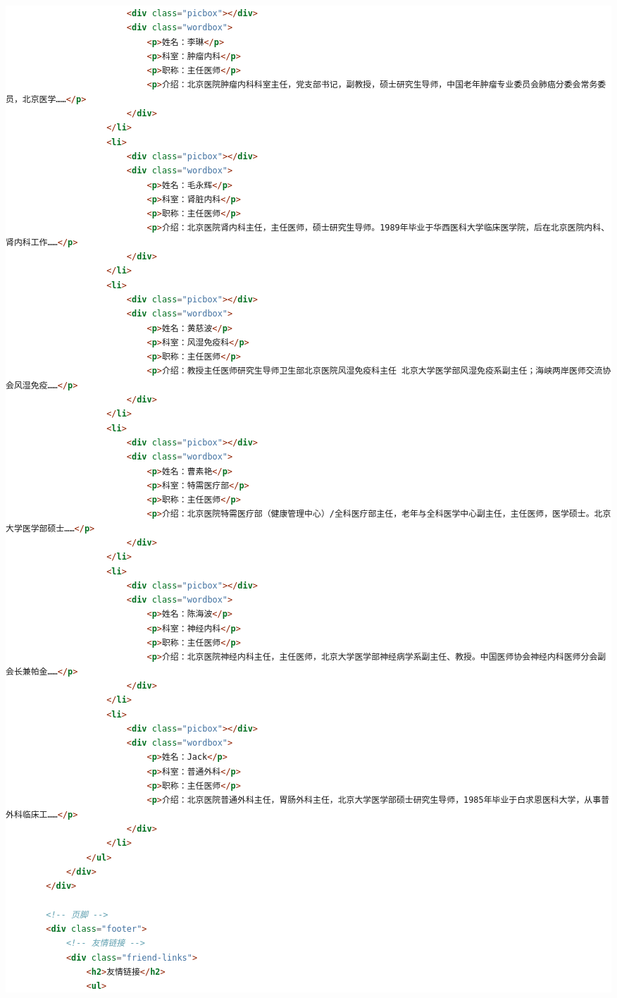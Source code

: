 ```html
                        <div class="picbox"></div>
                        <div class="wordbox">
                            <p>姓名：李琳</p>
                            <p>科室：肿瘤内科</p>
                            <p>职称：主任医师</p>
                            <p>介绍：北京医院肿瘤内科科室主任，党支部书记，副教授，硕士研究生导师，中国老年肿瘤专业委员会肺癌分委会常务委员，北京医学……</p>
                        </div>
                    </li>
                    <li>
                        <div class="picbox"></div>
                        <div class="wordbox">
                            <p>姓名：毛永辉</p>
                            <p>科室：肾脏内科</p>
                            <p>职称：主任医师</p>
                            <p>介绍：北京医院肾内科主任，主任医师，硕士研究生导师。1989年毕业于华西医科大学临床医学院，后在北京医院内科、肾内科工作……</p>
                        </div>
                    </li>
                    <li>
                        <div class="picbox"></div>
                        <div class="wordbox">
                            <p>姓名：黄慈波</p>
                            <p>科室：风湿免疫科</p>
                            <p>职称：主任医师</p>
                            <p>介绍：教授主任医师研究生导师卫生部北京医院风湿免疫科主任 北京大学医学部风湿免疫系副主任；海峡两岸医师交流协会风湿免疫……</p>
                        </div>
                    </li>
                    <li>
                        <div class="picbox"></div>
                        <div class="wordbox">
                            <p>姓名：曹素艳</p>
                            <p>科室：特需医疗部</p>
                            <p>职称：主任医师</p>
                            <p>介绍：北京医院特需医疗部（健康管理中心）/全科医疗部主任，老年与全科医学中心副主任，主任医师，医学硕士。北京大学医学部硕士……</p>
                        </div>
                    </li>
                    <li>
                        <div class="picbox"></div>
                        <div class="wordbox">
                            <p>姓名：陈海波</p>
                            <p>科室：神经内科</p>
                            <p>职称：主任医师</p>
                            <p>介绍：北京医院神经内科主任，主任医师，北京大学医学部神经病学系副主任、教授。中国医师协会神经内科医师分会副会长兼帕金……</p>
                        </div>
                    </li>
                    <li>
                        <div class="picbox"></div>
                        <div class="wordbox">
                            <p>姓名：Jack</p>
                            <p>科室：普通外科</p>
                            <p>职称：主任医师</p>
                            <p>介绍：北京医院普通外科主任，胃肠外科主任，北京大学医学部硕士研究生导师，1985年毕业于白求恩医科大学，从事普外科临床工……</p>
                        </div>
                    </li>
                </ul>
            </div>
        </div>

        <!-- 页脚 -->
        <div class="footer">
            <!-- 友情链接 -->
            <div class="friend-links">
                <h2>友情链接</h2>
                <ul>
```
